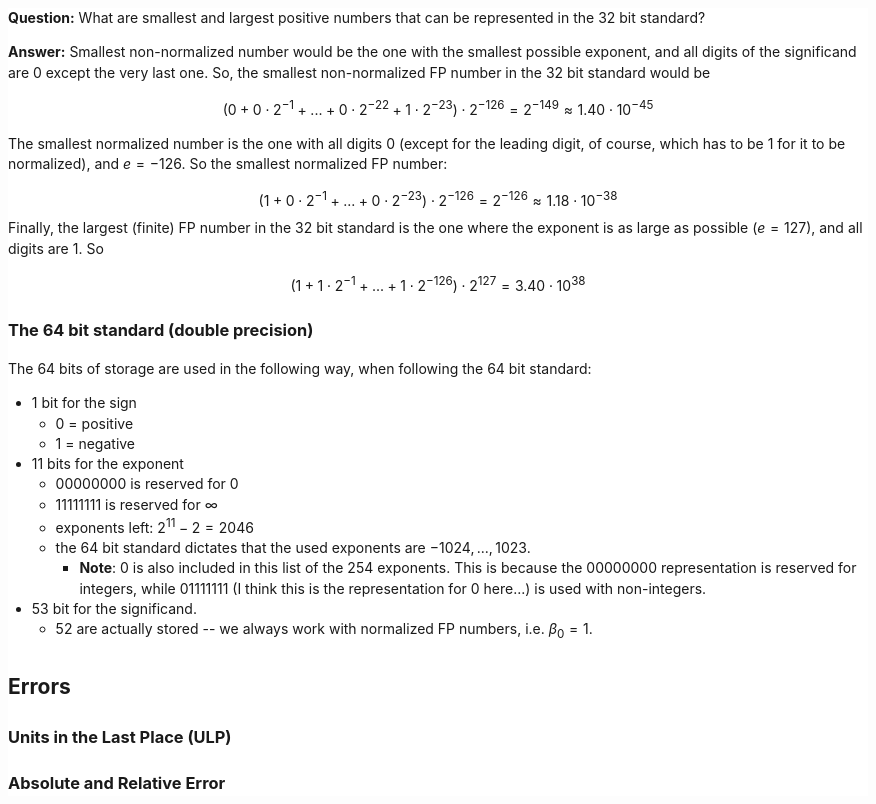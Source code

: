

**Question:** What are smallest and largest positive numbers that can be represented in the 32 bit standard? 

**Answer:** Smallest non-normalized number would be the one with the smallest possible exponent, and all digits of the significand are 0 except the very last one. So, the smallest non-normalized FP number in the 32 bit standard would be

$$
\left(0 + 0\cdot 2^{-1} + ... + 0\cdot 2^{-22} + 1\cdot 2^{-23}\right)\cdot 2^{-126} = 2^{-149} \approx 1.40\cdot 10^{-45}
$$

The smallest normalized number is the one with all digits $0$ (except for the leading digit, of course, which has to be $1$ for it to be normalized), and $e = -126$. So the smallest normalized FP number: 

$$
\left(1 + 0\cdot 2^{-1} + ... + 0\cdot 2^{-23}\right)\cdot 2^{-126} = 2^{-126} \approx 1.18\cdot 10^{-38}
$$
Finally, the largest (finite) FP number in the 32 bit standard is the one where the exponent is as large as possible ($e = 127$), and all digits are $1$. So

$$
\left(1 + 1\cdot 2^{-1} + ... + 1\cdot 2^{-126}\right)\cdot 2^{127} = 3.40\cdot 10^{38}
$$



### The 64 bit standard (double precision)

The 64 bits of storage are used in the following way, when following the 64 bit standard:

* 1 bit for the sign
    * 0 = positive
    * 1 = negative
* 11 bits for the exponent 
    * 00000000 is reserved for 0 
    * 11111111 is reserved for $\infty$
    * exponents left: $2^11 - 2 = 2046$
    * the 64 bit standard dictates that the used exponents are $-1024,...,1023$. 
        * **Note**: $0$ is also included in this list of the 254 exponents. This is because the $00000000$ representation is reserved for integers, while $01111111$ (I think this is the representation for $0$ here...) is used with non-integers. 
* 53 bit for the significand. 
    * 52 are actually stored -- we always work with normalized FP numbers, i.e. $\beta_0 = 1$. 

## Errors

### Units in the Last Place (ULP)

### Absolute and Relative Error
